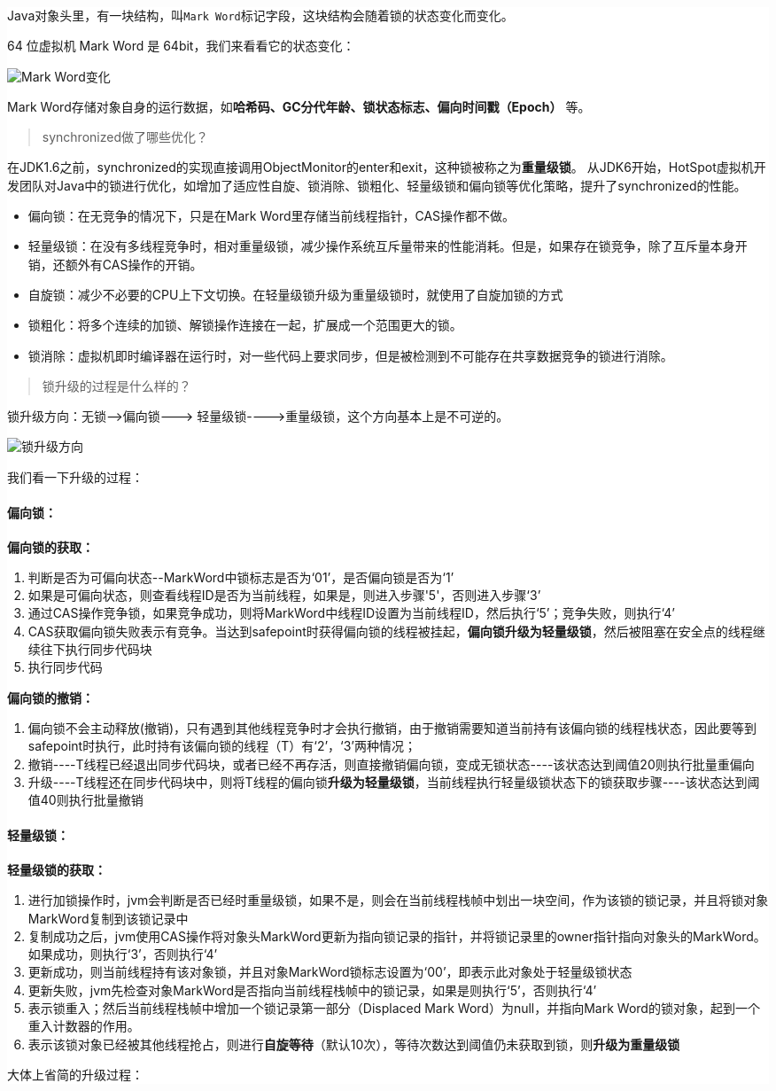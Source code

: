 Java对象头里，有一块结构，叫`Mark Word`标记字段，这块结构会随着锁的状态变化而变化。

64 位虚拟机 Mark Word 是 64bit，我们来看看它的状态变化：

![Mark Word变化](https://cdn.tobebetterjavaer.com/tobebetterjavaer/images/sidebar/sanfene/javathread-34.png)



Mark Word存储对象自身的运行数据，如**哈希码、GC分代年龄、锁状态标志、偏向时间戳（Epoch）** 等。

> synchronized做了哪些优化？

在JDK1.6之前，synchronized的实现直接调用ObjectMonitor的enter和exit，这种锁被称之为**重量级锁**。
从JDK6开始，HotSpot虚拟机开发团队对Java中的锁进行优化，如增加了适应性自旋、锁消除、锁粗化、轻量级锁和偏向锁等优化策略，提升了synchronized的性能。

- 偏向锁：在无竞争的情况下，只是在Mark Word里存储当前线程指针，CAS操作都不做。
- 轻量级锁：在没有多线程竞争时，相对重量级锁，减少操作系统互斥量带来的性能消耗。但是，如果存在锁竞争，除了互斥量本身开销，还额外有CAS操作的开销。
- 自旋锁：减少不必要的CPU上下文切换。在轻量级锁升级为重量级锁时，就使用了自旋加锁的方式
- 锁粗化：将多个连续的加锁、解锁操作连接在一起，扩展成一个范围更大的锁。

- 锁消除：虚拟机即时编译器在运行时，对一些代码上要求同步，但是被检测到不可能存在共享数据竞争的锁进行消除。

> 锁升级的过程是什么样的？

锁升级方向：无锁-->偏向锁---> 轻量级锁---->重量级锁，这个方向基本上是不可逆的。

![锁升级方向](https://cdn.tobebetterjavaer.com/tobebetterjavaer/images/sidebar/sanfene/javathread-35.png)

我们看一下升级的过程：

#### 偏向锁：

**偏向锁的获取：**

1. 判断是否为可偏向状态--MarkWord中锁标志是否为‘01’，是否偏向锁是否为‘1’
2. 如果是可偏向状态，则查看线程ID是否为当前线程，如果是，则进入步骤'5'，否则进入步骤‘3’
3. 通过CAS操作竞争锁，如果竞争成功，则将MarkWord中线程ID设置为当前线程ID，然后执行‘5’；竞争失败，则执行‘4’
4. CAS获取偏向锁失败表示有竞争。当达到safepoint时获得偏向锁的线程被挂起，**偏向锁升级为轻量级锁**，然后被阻塞在安全点的线程继续往下执行同步代码块
5. 执行同步代码

**偏向锁的撤销：**

1. 偏向锁不会主动释放(撤销)，只有遇到其他线程竞争时才会执行撤销，由于撤销需要知道当前持有该偏向锁的线程栈状态，因此要等到safepoint时执行，此时持有该偏向锁的线程（T）有‘2’，‘3’两种情况；
2. 撤销----T线程已经退出同步代码块，或者已经不再存活，则直接撤销偏向锁，变成无锁状态----该状态达到阈值20则执行批量重偏向
3. 升级----T线程还在同步代码块中，则将T线程的偏向锁**升级为轻量级锁**，当前线程执行轻量级锁状态下的锁获取步骤----该状态达到阈值40则执行批量撤销

#### 轻量级锁：

**轻量级锁的获取：**

1. 进行加锁操作时，jvm会判断是否已经时重量级锁，如果不是，则会在当前线程栈帧中划出一块空间，作为该锁的锁记录，并且将锁对象MarkWord复制到该锁记录中
2. 复制成功之后，jvm使用CAS操作将对象头MarkWord更新为指向锁记录的指针，并将锁记录里的owner指针指向对象头的MarkWord。如果成功，则执行‘3’，否则执行‘4’
3. 更新成功，则当前线程持有该对象锁，并且对象MarkWord锁标志设置为‘00’，即表示此对象处于轻量级锁状态
4. 更新失败，jvm先检查对象MarkWord是否指向当前线程栈帧中的锁记录，如果是则执行‘5’，否则执行‘4’
5. 表示锁重入；然后当前线程栈帧中增加一个锁记录第一部分（Displaced Mark Word）为null，并指向Mark Word的锁对象，起到一个重入计数器的作用。
6. 表示该锁对象已经被其他线程抢占，则进行**自旋等待**（默认10次），等待次数达到阈值仍未获取到锁，则**升级为重量级锁**

大体上省简的升级过程：

